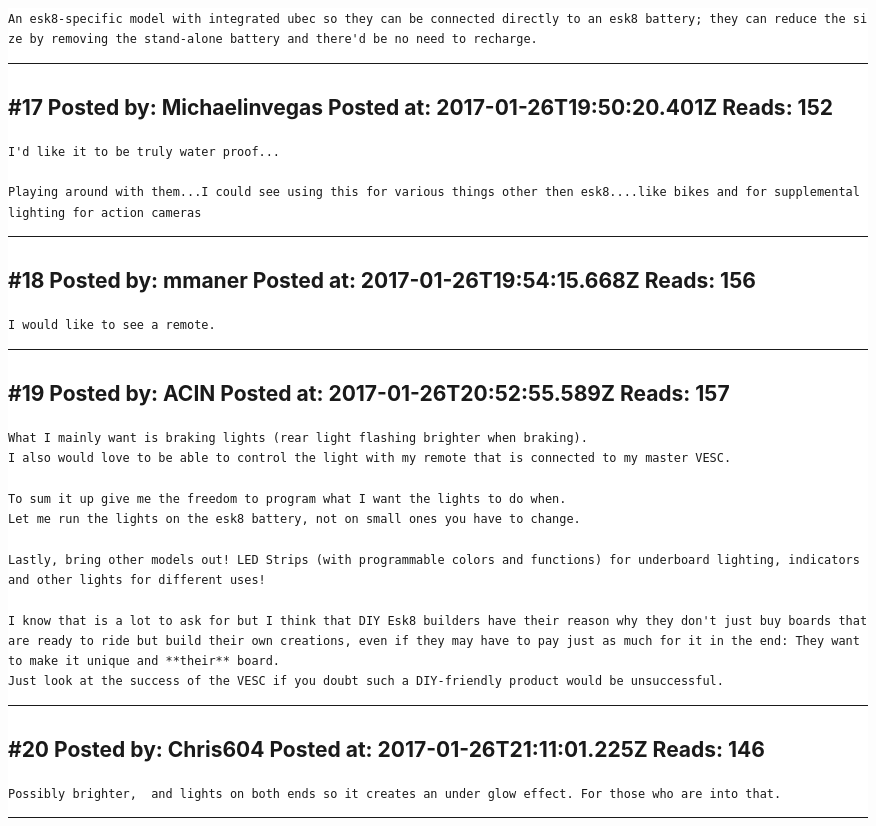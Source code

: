 ```
An esk8-specific model with integrated ubec so they can be connected directly to an esk8 battery; they can reduce the size by removing the stand-alone battery and there'd be no need to recharge.
```

---
## \#17 Posted by: Michaelinvegas Posted at: 2017-01-26T19:50:20.401Z Reads: 152

```
I'd like it to be truly water proof...

Playing around with them...I could see using this for various things other then esk8....like bikes and for supplemental lighting for action cameras
```

---
## \#18 Posted by: mmaner Posted at: 2017-01-26T19:54:15.668Z Reads: 156

```
I would like to see a remote.
```

---
## \#19 Posted by: ACIN Posted at: 2017-01-26T20:52:55.589Z Reads: 157

```
What I mainly want is braking lights (rear light flashing brighter when braking).
I also would love to be able to control the light with my remote that is connected to my master VESC.

To sum it up give me the freedom to program what I want the lights to do when.
Let me run the lights on the esk8 battery, not on small ones you have to change.

Lastly, bring other models out! LED Strips (with programmable colors and functions) for underboard lighting, indicators and other lights for different uses!

I know that is a lot to ask for but I think that DIY Esk8 builders have their reason why they don't just buy boards that are ready to ride but build their own creations, even if they may have to pay just as much for it in the end: They want to make it unique and **their** board.
Just look at the success of the VESC if you doubt such a DIY-friendly product would be unsuccessful.
```

---
## \#20 Posted by: Chris604 Posted at: 2017-01-26T21:11:01.225Z Reads: 146

```
Possibly brighter,  and lights on both ends so it creates an under glow effect. For those who are into that.
```

---